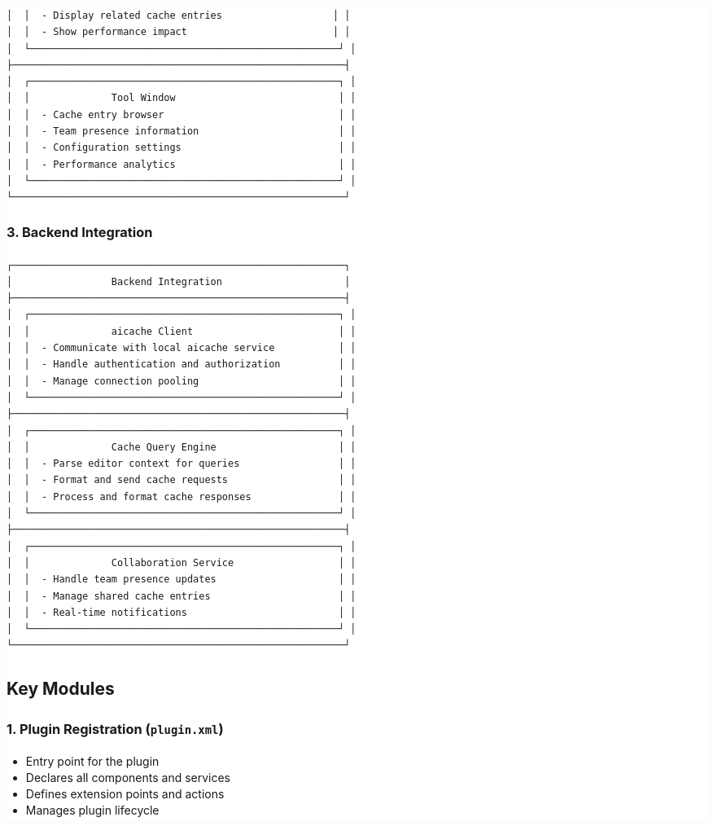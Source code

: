 ```
│  │  - Display related cache entries                   │ │
│  │  - Show performance impact                         │ │
│  └─────────────────────────────────────────────────────┘ │
├─────────────────────────────────────────────────────────┤
│  ┌─────────────────────────────────────────────────────┐ │
│  │              Tool Window                            │ │
│  │  - Cache entry browser                              │ │
│  │  - Team presence information                        │ │
│  │  - Configuration settings                           │ │
│  │  - Performance analytics                            │ │
│  └─────────────────────────────────────────────────────┘ │
└─────────────────────────────────────────────────────────┘
```

### 3. Backend Integration
```
┌─────────────────────────────────────────────────────────┐
│                 Backend Integration                     │
├─────────────────────────────────────────────────────────┤
│  ┌─────────────────────────────────────────────────────┐ │
│  │              aicache Client                         │ │
│  │  - Communicate with local aicache service           │ │
│  │  - Handle authentication and authorization          │ │
│  │  - Manage connection pooling                        │ │
│  └─────────────────────────────────────────────────────┘ │
├─────────────────────────────────────────────────────────┤
│  ┌─────────────────────────────────────────────────────┐ │
│  │              Cache Query Engine                     │ │
│  │  - Parse editor context for queries                 │ │
│  │  - Format and send cache requests                   │ │
│  │  - Process and format cache responses               │ │
│  └─────────────────────────────────────────────────────┘ │
├─────────────────────────────────────────────────────────┤
│  ┌─────────────────────────────────────────────────────┐ │
│  │              Collaboration Service                  │ │
│  │  - Handle team presence updates                     │ │
│  │  - Manage shared cache entries                      │ │
│  │  - Real-time notifications                          │ │
│  └─────────────────────────────────────────────────────┘ │
└─────────────────────────────────────────────────────────┘
```

## Key Modules

### 1. Plugin Registration (`plugin.xml`)
- Entry point for the plugin
- Declares all components and services
- Defines extension points and actions
- Manages plugin lifecycle
